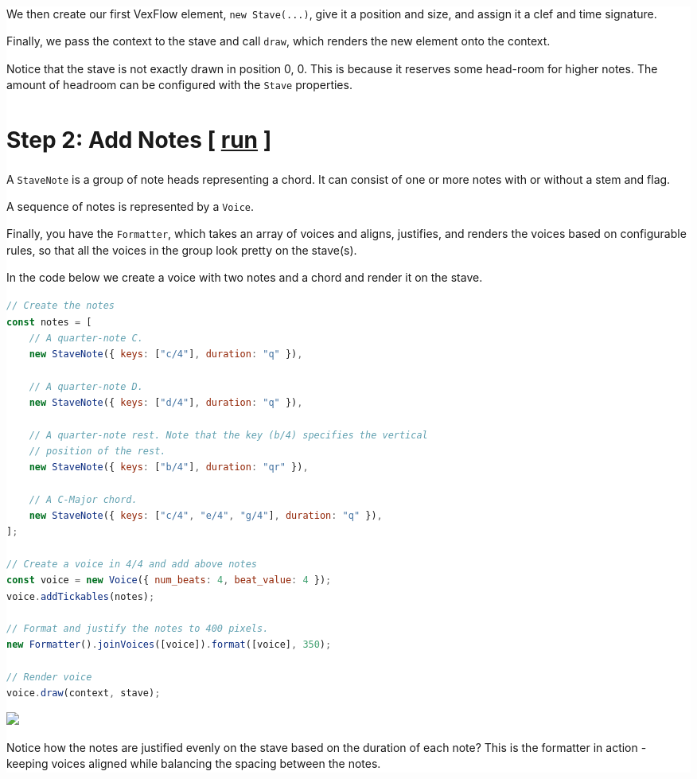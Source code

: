 We then create our first VexFlow element, `new Stave(...)`, give it a position and size, and assign it a clef and time signature.

Finally, we pass the context to the stave and call `draw`, which renders the new element onto the context.

Notice that the stave is not exactly drawn in position 0, 0. This is because it reserves some head-room for higher notes. The amount of headroom can be configured with the `Stave` properties.

# Step 2: Add Notes [ [run](https://jsfiddle.net/c36p8eo2/) ]

A `StaveNote` is a group of note heads representing a chord. It can consist of one or more notes with or without a stem and flag.

A sequence of notes is represented by a `Voice`.

Finally, you have the `Formatter`, which takes an array of voices and aligns, justifies, and renders the voices based on configurable rules, so that all the voices in the group look pretty on the stave(s).

In the code below we create a voice with two notes and a chord and render it on the stave.

```javascript
// Create the notes
const notes = [
    // A quarter-note C.
    new StaveNote({ keys: ["c/4"], duration: "q" }),

    // A quarter-note D.
    new StaveNote({ keys: ["d/4"], duration: "q" }),

    // A quarter-note rest. Note that the key (b/4) specifies the vertical
    // position of the rest.
    new StaveNote({ keys: ["b/4"], duration: "qr" }),

    // A C-Major chord.
    new StaveNote({ keys: ["c/4", "e/4", "g/4"], duration: "q" }),
];

// Create a voice in 4/4 and add above notes
const voice = new Voice({ num_beats: 4, beat_value: 4 });
voice.addTickables(notes);

// Format and justify the notes to 400 pixels.
new Formatter().joinVoices([voice]).format([voice], 350);

// Render voice
voice.draw(context, stave);
```

![](https://i.imgur.com/NT62Q7g.png)

Notice how the notes are justified evenly on the stave based on the duration of each note? This is the formatter in action - keeping voices aligned while balancing the spacing between the notes.
